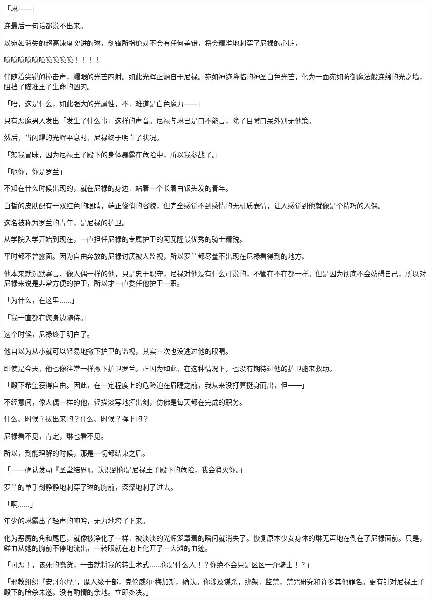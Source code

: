 「琳——」

连最后一句话都说不出来。

以宛如消失的超高速度突进的琳，剑锋所指绝对不会有任何差错，将会精准地刺穿了尼禄的心脏，

噫噫噫噫噫噫噫噫噫噫！！！！

伴随着尖锐的撞击声，耀眼的光芒四射。如此光辉正源自于尼禄。宛如神迹降临的神圣白色光芒，化为一面宛如防御魔法般连绵的光之墙，阻挡了瞄准王子生命的凶刃。

「唔，这是什么，如此强大的光属性，不，难道是白色魔力——」

只有恶魔男人发出「发生了什么事」这样的声音。尼禄与琳已是口不能言，除了目瞪口呆外别无他策。

然后，当闪耀的光辉平息时，尼禄终于明白了状况。

「恕我冒昧，因为尼禄王子殿下的身体暴露在危险中，所以我参战了。」

「呃你，你是罗兰」

不知在什么时候出现的，就在尼禄的身边，站着一个长着白银头发的青年。

白皙的皮肤配有一双红色的眼睛，端正俊俏的容貌，但完全感觉不到感情的无机质表情，让人感觉到他就像是个精巧的人偶。

这名被称为罗兰的青年，是尼禄的护卫。

从学院入学开始到现在，一直担任尼禄的专属护卫的阿瓦隆最优秀的骑士精锐。

平时都不曾露面。因为自由奔放的尼禄讨厌被人监视，所以罗兰都尽量不出现在尼禄看得到的地方。

他本来就沉默寡言、像人偶一样的他，只是忠于职守，尼禄对他没有什么可说的，不管在不在都一样。但是因为彻底不会妨碍自己，所以对尼禄来说是非常方便的护卫，所以才一直委任他护卫一职。

「为什么，在这里……」

「我一直都在您身边随侍。」

这个时候，尼禄终于明白了。

他自以为从小就可以轻易地撇下护卫的监视，其实一次也没逃过他的眼睛。

即使是今天，他也像往常一样撇下护卫罗兰。正因为如此，在这种情况下，也没有期待过他的护卫能来救助。

「殿下希望获得自由。因此，在一定程度上的危险迫在眉睫之前，我从来没打算挺身而出，但——」

不经意间，像人偶一样的他，轻描淡写地挥出剑，仿佛是每天都在完成的职务。

什么、时候？拔出来的？什么、时候？挥下的？

尼禄看不见，肯定，琳也看不见。

所以，到能理解的时候，那是一切都结束之后。

「——确认发动『圣堂结界』。认识到你是尼禄王子殿下的危险，我会消灭你。」

罗兰的单手剑静静地刺穿了琳的胸前，深深地刺了过去。

「啊……」

年少的琳露出了轻声的呻吟，无力地垮了下来。

化为恶魔的角和尾巴，就像被净化了一样，被淡淡的光辉笼罩着的瞬间就消失了。恢复原本少女身体的琳无声地在倒在了尼禄面前。只是，鲜血从她的胸前不停地流出，一转眼就在地上化开了一大滩的血迹。

「可恶！，该死的蠢货，一击就将我的转生术式……你是什么人！？你绝不会只是区区一介骑士！？」

「邪教组织『安哥尔摩』，魔人级干部，克伦威尔·梅加斯，确认。你涉及谋杀，绑架，监禁，禁咒研究和许多其他罪名。更有针对尼禄王子殿下的暗杀未遂。没有酌情的余地。立即处决。」
